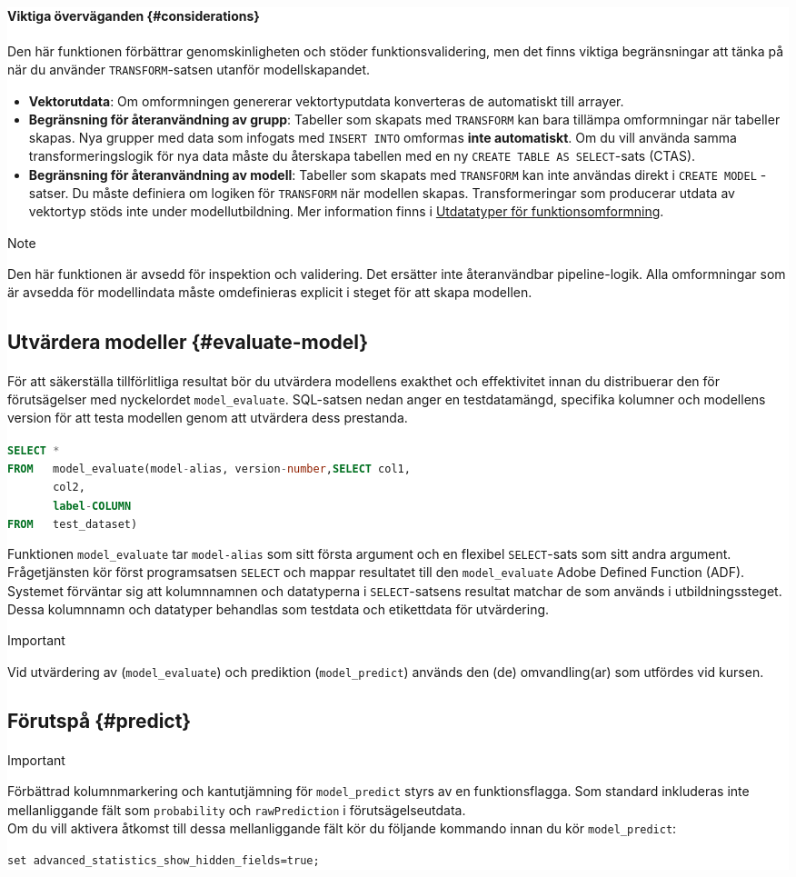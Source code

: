 #### Viktiga överväganden {#considerations}

Den här funktionen förbättrar genomskinligheten och stöder funktionsvalidering, men det finns viktiga begränsningar att tänka på när du använder `TRANSFORM`-satsen utanför modellskapandet.

- **Vektorutdata**: Om omformningen genererar vektortyputdata konverteras de automatiskt till arrayer.
- **Begränsning för återanvändning av grupp**: Tabeller som skapats med `TRANSFORM` kan bara tillämpa omformningar när tabeller skapas. Nya grupper med data som infogats med `INSERT INTO` omformas **inte automatiskt**. Om du vill använda samma transformeringslogik för nya data måste du återskapa tabellen med en ny `CREATE TABLE AS SELECT`-sats (CTAS).
- **Begränsning för återanvändning av modell**: Tabeller som skapats med `TRANSFORM` kan inte användas direkt i `CREATE MODEL` -satser. Du måste definiera om logiken för `TRANSFORM` när modellen skapas. Transformeringar som producerar utdata av vektortyp stöds inte under modellutbildning. Mer information finns i [Utdatatyper för funktionsomformning](./feature-transformation.md#available-transformations).

>[!NOTE]
>
>Den här funktionen är avsedd för inspektion och validering. Det ersätter inte återanvändbar pipeline-logik. Alla omformningar som är avsedda för modellindata måste omdefinieras explicit i steget för att skapa modellen.

## Utvärdera modeller {#evaluate-model}

För att säkerställa tillförlitliga resultat bör du utvärdera modellens exakthet och effektivitet innan du distribuerar den för förutsägelser med nyckelordet `model_evaluate`. SQL-satsen nedan anger en testdatamängd, specifika kolumner och modellens version för att testa modellen genom att utvärdera dess prestanda.

```sql
SELECT *
FROM   model_evaluate(model-alias, version-number,SELECT col1,
       col2,
       label-COLUMN
FROM   test_dataset)
```

Funktionen `model_evaluate` tar `model-alias` som sitt första argument och en flexibel `SELECT`-sats som sitt andra argument. Frågetjänsten kör först programsatsen `SELECT` och mappar resultatet till den `model_evaluate` Adobe Defined Function (ADF). Systemet förväntar sig att kolumnnamnen och datatyperna i `SELECT`-satsens resultat matchar de som används i utbildningssteget. Dessa kolumnnamn och datatyper behandlas som testdata och etikettdata för utvärdering.

>[!IMPORTANT]
>
>Vid utvärdering av (`model_evaluate`) och prediktion (`model_predict`) används den (de) omvandling(ar) som utfördes vid kursen.

## Förutspå {#predict}

>[!IMPORTANT]
>
>Förbättrad kolumnmarkering och kantutjämning för `model_predict` styrs av en funktionsflagga. Som standard inkluderas inte mellanliggande fält som `probability` och `rawPrediction` i förutsägelseutdata.\
>Om du vill aktivera åtkomst till dessa mellanliggande fält kör du följande kommando innan du kör `model_predict`:
>
>`set advanced_statistics_show_hidden_fields=true;`
